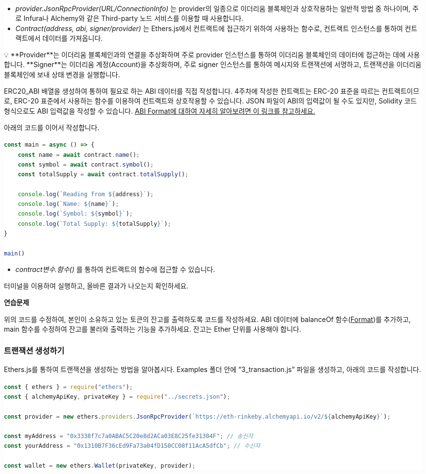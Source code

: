 - *provider.JsonRpcProvider(URL/ConnectionInfo)* 는 provider의 일종으로 이더리움 블록체인과 상호작용하는 일반적 방법 중 하나이며, 주로 Infura나 Alchemy와 같은 Third-party 노드 서비스를 이용할 때 사용합니다.
- *Contract(address, abi, signer/provider)* 는 Ethers.js에서 컨트랙트에 접근하기 위하여 사용하는 함수로, 컨트랙트 인스턴스를 통하여 컨트랙트에서 데이터를 가져옵니다.

<aside>
💡 **Provider**는 이더리움 블록체인과의 연결을 추상화하며 주로 provider 인스턴스를 통하여 이더리움 블록체인의 데이터에 접근하는 데에 사용합니다.
**Signer**는 이더리움 계정(Account)을 추상화하며, 주로 signer 인스턴스를 통하여 메시지와 트랜잭션에 서명하고, 트랜잭션을 이더리움 블록체인에 보내 상태 변경을 실행합니다.

</aside>

ERC20_ABI 배열을 생성하여 통하여 필요로 하는 ABI 데이터를 직접 작성합니다. 4주차에 작성한 컨트랙트는 ERC-20 표준을 따르는 컨트랙트이므로, ERC-20 표준에서 사용하는 함수를 이용하여 컨트랙트와 상호작용할 수 있습니다. JSON 파일이 ABI의 입력값이 될 수도 있지만, Solidity 코드 형식으로도 ABI 입력값을 작성할 수 있습니다. [ABI Format에 대하여 자세히 알아보려면 이 링크를 참고하세요.](https://docs.ethers.io/v5/api/utils/abi/formats/)

아래의 코드를 이어서 작성합니다.

```jsx
const main = async () => {
    const name = await contract.name();
    const symbol = await contract.symbol();
    const totalSupply = await contract.totalSupply();

    console.log(`Reading from ${address}`);
    console.log(`Name: ${name}`);
    console.log(`Symbol: ${symbol}`);
    console.log(`Total Supply: ${totalSupply}`);
}

main()
```

- *contract변수.함수()* 를 통하여 컨트랙트의 함수에 접근할 수 있습니다.

터미널을 이용하여 실행하고, 올바른 결과가 나오는지 확인하세요.

**연습문제**

위의 코드를 수정하여, 본인이 소유하고 있는 토큰의 잔고를 출력하도록 코드를 작성하세요. ABI 데이터에 balanceOf 함수([Format](https://eips.ethereum.org/EIPS/eip-20))를 추가하고, main 함수를 수정하여 잔고를 불러와 출력하는 기능을 추가하세요. 잔고는 Ether 단위를 사용해야 합니다.

### 트랜잭션 생성하기

Ethers.js를 통하여 트랜잭션을 생성하는 방법을 알아봅시다. Examples 폴더 안에 “3_transaction.js” 파일을 생성하고, 아래의 코드를 작성합니다.

```jsx
const { ethers } = require("ethers");
const { alchemyApiKey, privateKey } = require("../secrets.json");

const provider = new ethers.providers.JsonRpcProvider(`https://eth-rinkeby.alchemyapi.io/v2/${alchemyApiKey}`);

const myAddress = "0x3338f7c7a0ABAC5C20e8d2ACa03E8C25fe31304F"; // 송신자
const yourAddress = "0x1310B7F36cEd9Fa73a04fD150CC08f11AcA5dfCb"; // 수신자

const wallet = new ethers.Wallet(privateKey, provider);
```
